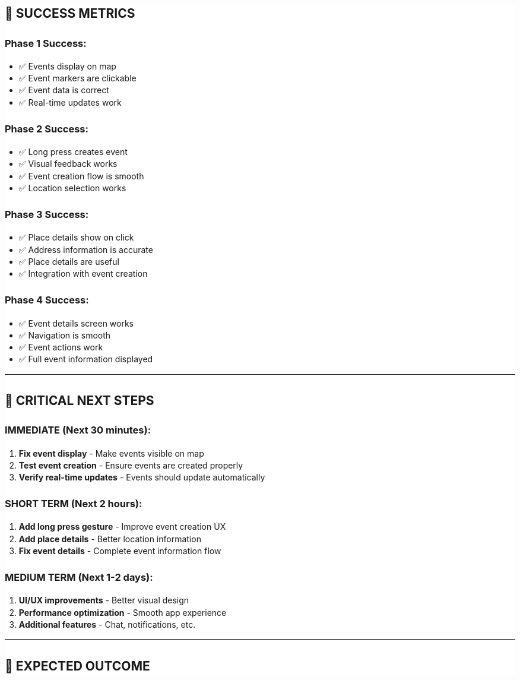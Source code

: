 
## 🎯 **SUCCESS METRICS**

### **Phase 1 Success:**
- ✅ Events display on map
- ✅ Event markers are clickable
- ✅ Event data is correct
- ✅ Real-time updates work

### **Phase 2 Success:**
- ✅ Long press creates event
- ✅ Visual feedback works
- ✅ Event creation flow is smooth
- ✅ Location selection works

### **Phase 3 Success:**
- ✅ Place details show on click
- ✅ Address information is accurate
- ✅ Place details are useful
- ✅ Integration with event creation

### **Phase 4 Success:**
- ✅ Event details screen works
- ✅ Navigation is smooth
- ✅ Event actions work
- ✅ Full event information displayed

---

## 🚨 **CRITICAL NEXT STEPS**

### **IMMEDIATE (Next 30 minutes):**
1. **Fix event display** - Make events visible on map
2. **Test event creation** - Ensure events are created properly
3. **Verify real-time updates** - Events should update automatically

### **SHORT TERM (Next 2 hours):**
1. **Add long press gesture** - Improve event creation UX
2. **Add place details** - Better location information
3. **Fix event details** - Complete event information flow

### **MEDIUM TERM (Next 1-2 days):**
1. **UI/UX improvements** - Better visual design
2. **Performance optimization** - Smooth app experience
3. **Additional features** - Chat, notifications, etc.

---

## 🎉 **EXPECTED OUTCOME**
